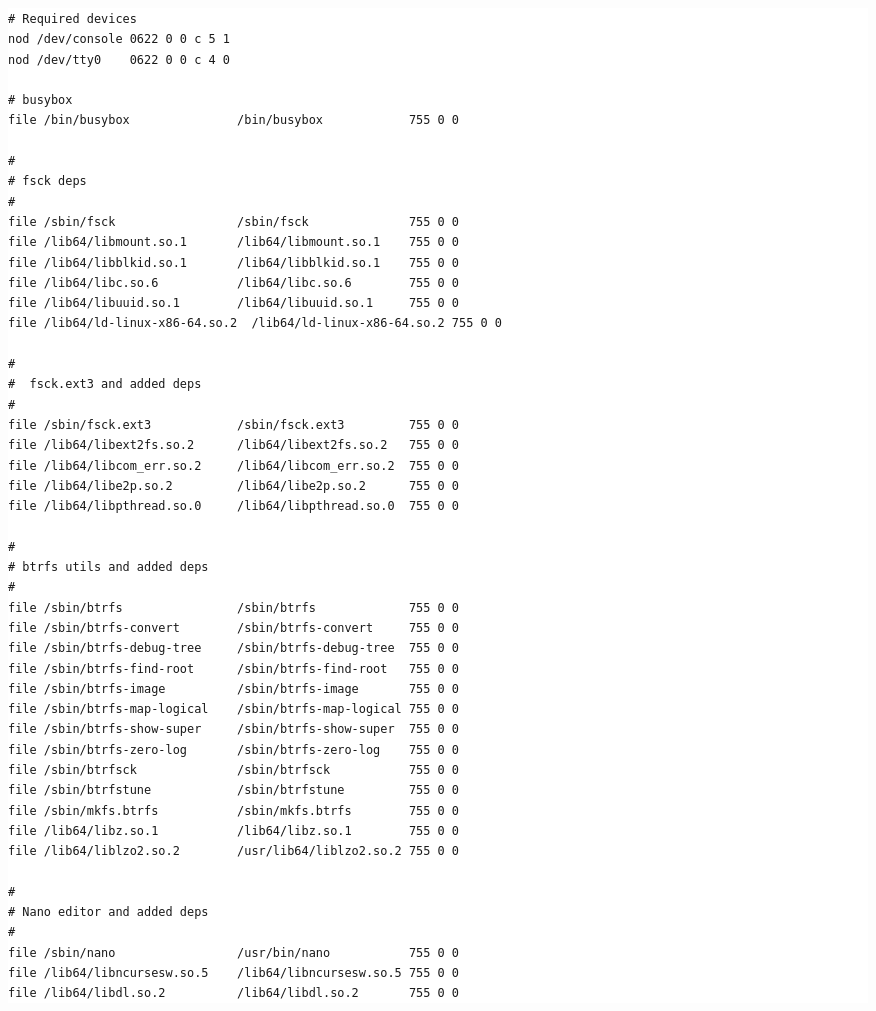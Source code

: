     # Required devices
    nod /dev/console 0622 0 0 c 5 1
    nod /dev/tty0    0622 0 0 c 4 0

    # busybox
    file /bin/busybox               /bin/busybox            755 0 0

    #
    # fsck deps
    #
    file /sbin/fsck                 /sbin/fsck              755 0 0
    file /lib64/libmount.so.1       /lib64/libmount.so.1    755 0 0
    file /lib64/libblkid.so.1       /lib64/libblkid.so.1    755 0 0
    file /lib64/libc.so.6           /lib64/libc.so.6        755 0 0
    file /lib64/libuuid.so.1        /lib64/libuuid.so.1     755 0 0
    file /lib64/ld-linux-x86-64.so.2  /lib64/ld-linux-x86-64.so.2 755 0 0

    #
    #  fsck.ext3 and added deps
    #
    file /sbin/fsck.ext3            /sbin/fsck.ext3         755 0 0
    file /lib64/libext2fs.so.2      /lib64/libext2fs.so.2   755 0 0
    file /lib64/libcom_err.so.2     /lib64/libcom_err.so.2  755 0 0
    file /lib64/libe2p.so.2         /lib64/libe2p.so.2      755 0 0
    file /lib64/libpthread.so.0     /lib64/libpthread.so.0  755 0 0

    #
    # btrfs utils and added deps
    #
    file /sbin/btrfs                /sbin/btrfs             755 0 0
    file /sbin/btrfs-convert        /sbin/btrfs-convert     755 0 0
    file /sbin/btrfs-debug-tree     /sbin/btrfs-debug-tree  755 0 0
    file /sbin/btrfs-find-root      /sbin/btrfs-find-root   755 0 0
    file /sbin/btrfs-image          /sbin/btrfs-image       755 0 0
    file /sbin/btrfs-map-logical    /sbin/btrfs-map-logical 755 0 0
    file /sbin/btrfs-show-super     /sbin/btrfs-show-super  755 0 0
    file /sbin/btrfs-zero-log       /sbin/btrfs-zero-log    755 0 0
    file /sbin/btrfsck              /sbin/btrfsck           755 0 0
    file /sbin/btrfstune            /sbin/btrfstune         755 0 0
    file /sbin/mkfs.btrfs           /sbin/mkfs.btrfs        755 0 0
    file /lib64/libz.so.1           /lib64/libz.so.1        755 0 0
    file /lib64/liblzo2.so.2        /usr/lib64/liblzo2.so.2 755 0 0

    #
    # Nano editor and added deps
    #
    file /sbin/nano                 /usr/bin/nano           755 0 0
    file /lib64/libncursesw.so.5    /lib64/libncursesw.so.5 755 0 0
    file /lib64/libdl.so.2          /lib64/libdl.so.2       755 0 0
